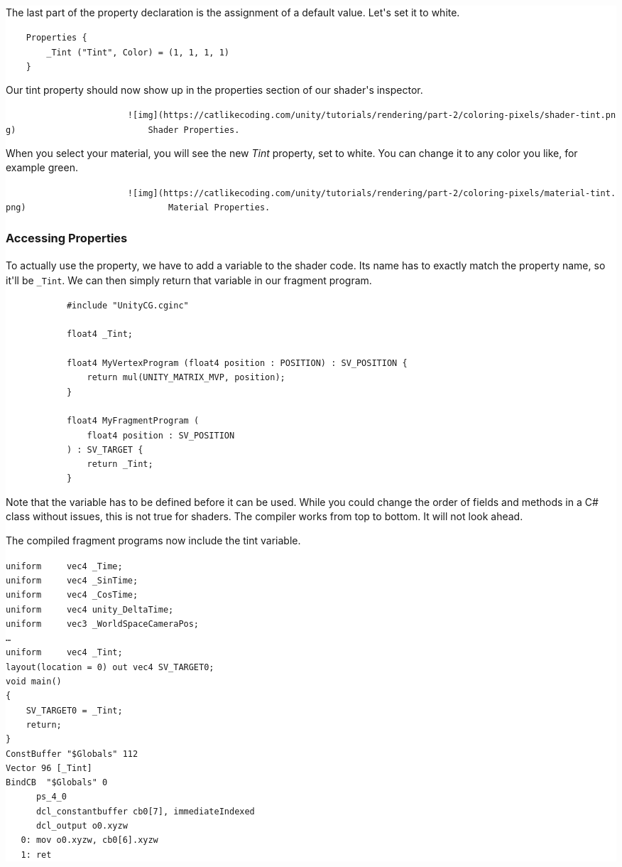 The last part of the property declaration is the assignment of a default value. Let's set it to white.

```
	Properties {
		_Tint ("Tint", Color) = (1, 1, 1, 1)
	}
```

Our tint property should now show up in the properties section of our shader's inspector.

 							![img](https://catlikecoding.com/unity/tutorials/rendering/part-2/coloring-pixels/shader-tint.png) 							Shader Properties. 						

When you select your material, you will see the new *Tint* property, set to white. You can change it to any color you like, for example green.

 							![img](https://catlikecoding.com/unity/tutorials/rendering/part-2/coloring-pixels/material-tint.png) 							Material Properties. 						

### Accessing Properties

To actually use the property, we have to add a variable to the  shader code. Its name has to exactly match the property name, so it'll  be `_Tint`. We can then simply return that variable in our fragment program.

```
			#include "UnityCG.cginc"

			float4 _Tint;

			float4 MyVertexProgram (float4 position : POSITION) : SV_POSITION {
				return mul(UNITY_MATRIX_MVP, position);
			}

			float4 MyFragmentProgram (
				float4 position : SV_POSITION
			) : SV_TARGET {
				return _Tint;
			}
```

Note that the variable has to be defined before it can be used.  While you could change the order of fields and methods in a C# class  without issues, this is not true for shaders. The compiler works from  top to bottom. It will not look ahead.

The compiled fragment programs now include the tint variable.

```
uniform 	vec4 _Time;
uniform 	vec4 _SinTime;
uniform 	vec4 _CosTime;
uniform 	vec4 unity_DeltaTime;
uniform 	vec3 _WorldSpaceCameraPos;
…
uniform 	vec4 _Tint;
layout(location = 0) out vec4 SV_TARGET0;
void main()
{
    SV_TARGET0 = _Tint;
    return;
}
ConstBuffer "$Globals" 112
Vector 96 [_Tint]
BindCB  "$Globals" 0
      ps_4_0
      dcl_constantbuffer cb0[7], immediateIndexed
      dcl_output o0.xyzw
   0: mov o0.xyzw, cb0[6].xyzw
   1: ret
```